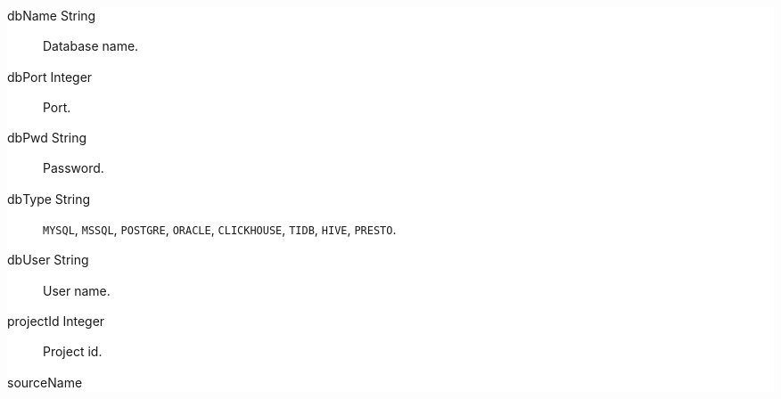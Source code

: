 <a data-swiftype-name="resource-property" data-swiftype-type="text" href="#dbname_java" style="color: inherit; text-decoration: inherit;">db<wbr>Name</a>
</span>
        <span class="property-indicator"></span>
        <span class="property-type">String</span>
    </dt>
    <dd><p>Database name.</p>
</dd><dt class="property-required"
            title="Required">
        <span id="dbport_java">
<a data-swiftype-name="resource-property" data-swiftype-type="text" href="#dbport_java" style="color: inherit; text-decoration: inherit;">db<wbr>Port</a>
</span>
        <span class="property-indicator"></span>
        <span class="property-type">Integer</span>
    </dt>
    <dd><p>Port.</p>
</dd><dt class="property-required"
            title="Required">
        <span id="dbpwd_java">
<a data-swiftype-name="resource-property" data-swiftype-type="text" href="#dbpwd_java" style="color: inherit; text-decoration: inherit;">db<wbr>Pwd</a>
</span>
        <span class="property-indicator"></span>
        <span class="property-type">String</span>
    </dt>
    <dd><p>Password.</p>
</dd><dt class="property-required"
            title="Required">
        <span id="dbtype_java">
<a data-swiftype-name="resource-property" data-swiftype-type="text" href="#dbtype_java" style="color: inherit; text-decoration: inherit;">db<wbr>Type</a>
</span>
        <span class="property-indicator"></span>
        <span class="property-type">String</span>
    </dt>
    <dd><p><code>MYSQL</code>, <code>MSSQL</code>, <code>POSTGRE</code>, <code>ORACLE</code>, <code>CLICKHOUSE</code>, <code>TIDB</code>, <code>HIVE</code>, <code>PRESTO</code>.</p>
</dd><dt class="property-required"
            title="Required">
        <span id="dbuser_java">
<a data-swiftype-name="resource-property" data-swiftype-type="text" href="#dbuser_java" style="color: inherit; text-decoration: inherit;">db<wbr>User</a>
</span>
        <span class="property-indicator"></span>
        <span class="property-type">String</span>
    </dt>
    <dd><p>User name.</p>
</dd><dt class="property-required"
            title="Required">
        <span id="projectid_java">
<a data-swiftype-name="resource-property" data-swiftype-type="text" href="#projectid_java" style="color: inherit; text-decoration: inherit;">project<wbr>Id</a>
</span>
        <span class="property-indicator"></span>
        <span class="property-type">Integer</span>
    </dt>
    <dd><p>Project id.</p>
</dd><dt class="property-required"
            title="Required">
        <span id="sourcename_java">
<a data-swiftype-name="resource-property" data-swiftype-type="text" href="#sourcename_java" style="color: inherit; text-decoration: inherit;">source<wbr>Name</a>
</span>